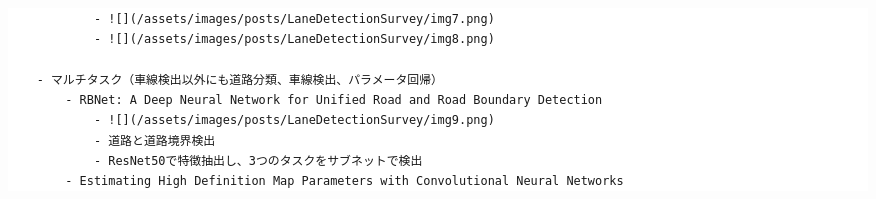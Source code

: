                 - ![](/assets/images/posts/LaneDetectionSurvey/img7.png)
                - ![](/assets/images/posts/LaneDetectionSurvey/img8.png)
            
        - マルチタスク（車線検出以外にも道路分類、車線検出、パラメータ回帰）
            - RBNet: A Deep Neural Network for Unified Road and Road Boundary Detection
                - ![](/assets/images/posts/LaneDetectionSurvey/img9.png)
                - 道路と道路境界検出
                - ResNet50で特徴抽出し、3つのタスクをサブネットで検出
            - Estimating High Definition Map Parameters with Convolutional Neural Networks